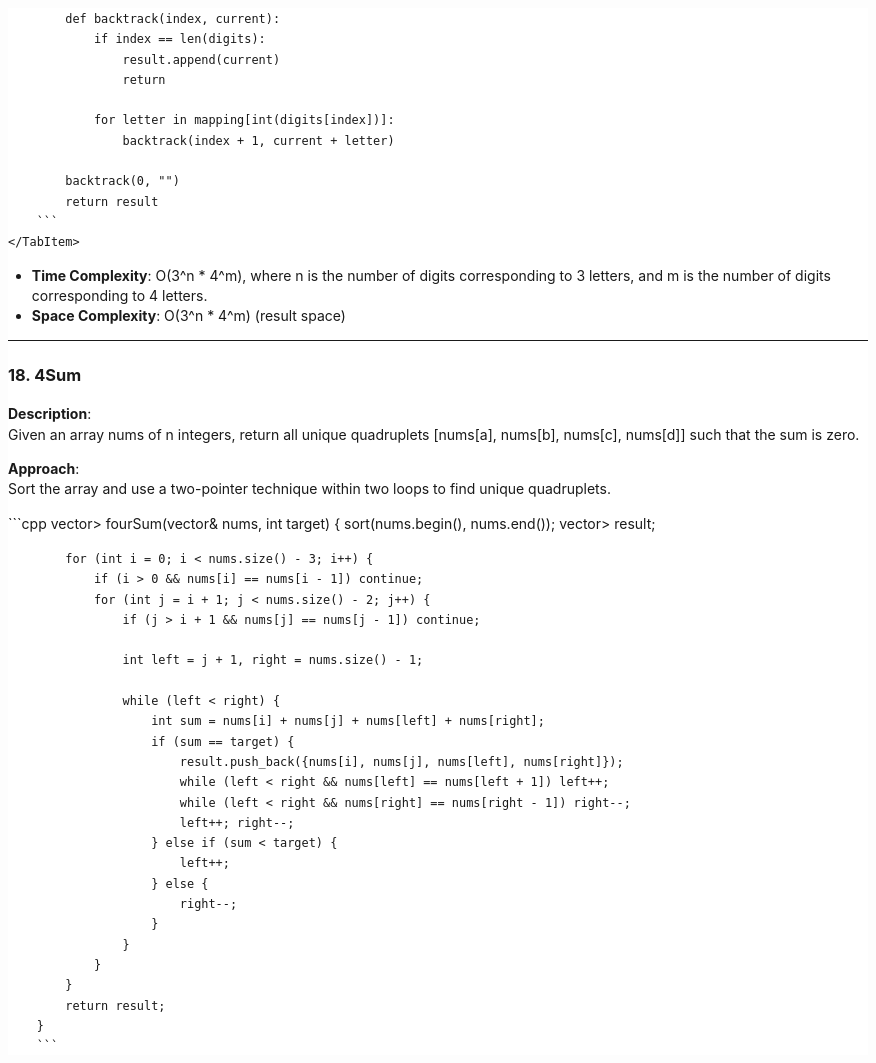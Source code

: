             def backtrack(index, current):
                if index == len(digits):
                    result.append(current)
                    return
                
                for letter in mapping[int(digits[index])]:
                    backtrack(index + 1, current + letter)
            
            backtrack(0, "")
            return result
        ```
    </TabItem>
</Tabs>

- **Time Complexity**: O(3^n * 4^m), where n is the number of digits corresponding to 3 letters, and m is the number of digits corresponding to 4 letters.
- **Space Complexity**: O(3^n * 4^m) (result space)

---

### 18. 4Sum

**Description**:  
Given an array nums of n integers, return all unique quadruplets [nums[a], nums[b], nums[c], nums[d]] such that the sum is zero.

**Approach**:  
Sort the array and use a two-pointer technique within two loops to find unique quadruplets.

<Tabs>
    <TabItem value="cpp" label="C++" default>
        ```cpp
        vector<vector<int>> fourSum(vector<int>& nums, int target) {
            sort(nums.begin(), nums.end());
            vector<vector<int>> result;

            for (int i = 0; i < nums.size() - 3; i++) {
                if (i > 0 && nums[i] == nums[i - 1]) continue;
                for (int j = i + 1; j < nums.size() - 2; j++) {
                    if (j > i + 1 && nums[j] == nums[j - 1]) continue;

                    int left = j + 1, right = nums.size() - 1;

                    while (left < right) {
                        int sum = nums[i] + nums[j] + nums[left] + nums[right];
                        if (sum == target) {
                            result.push_back({nums[i], nums[j], nums[left], nums[right]});
                            while (left < right && nums[left] == nums[left + 1]) left++;
                            while (left < right && nums[right] == nums[right - 1]) right--;
                            left++; right--;
                        } else if (sum < target) {
                            left++;
                        } else {
                            right--;
                        }
                    }
                }
            }
            return result;
        }
        ```
